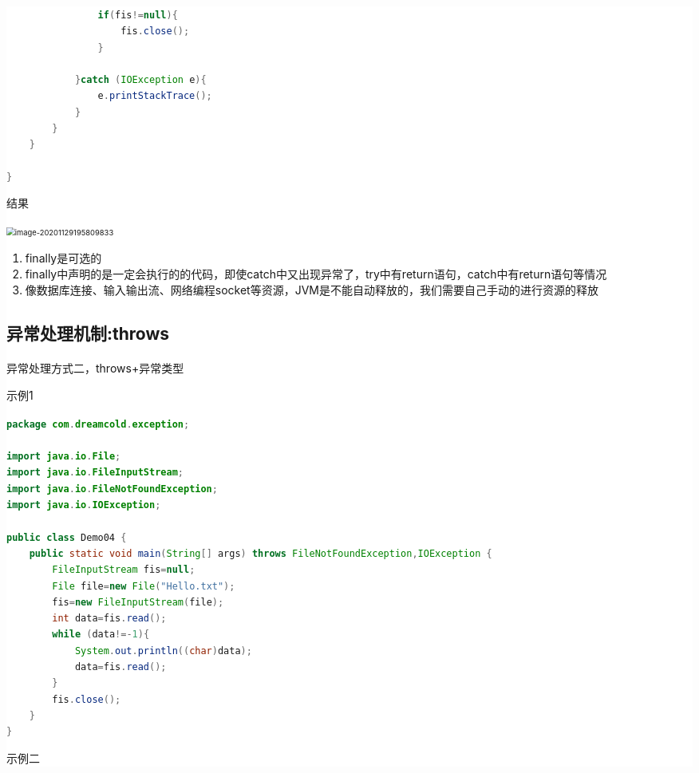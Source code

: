 ```java
                if(fis!=null){
                    fis.close();
                }
                
            }catch (IOException e){
                e.printStackTrace();
            }
        }
    }

}

```

结果

<img src="https://gitee.com/kangyujian/notebook-images/raw/master/images/image-20201129195809833.png" alt="image-20201129195809833" style="zoom:67%;" />

1. finally是可选的
2. finally中声明的是一定会执行的的代码，即使catch中又出现异常了，try中有return语句，catch中有return语句等情况
3. 像数据库连接、输入输出流、网络编程socket等资源，JVM是不能自动释放的，我们需要自己手动的进行资源的释放

## 异常处理机制:throws

异常处理方式二，throws+异常类型

示例1

```java
package com.dreamcold.exception;

import java.io.File;
import java.io.FileInputStream;
import java.io.FileNotFoundException;
import java.io.IOException;

public class Demo04 {
    public static void main(String[] args) throws FileNotFoundException,IOException {
        FileInputStream fis=null;
        File file=new File("Hello.txt");
        fis=new FileInputStream(file);
        int data=fis.read();
        while (data!=-1){
            System.out.println((char)data);
            data=fis.read();
        }
        fis.close();
    }
}

```

示例二

